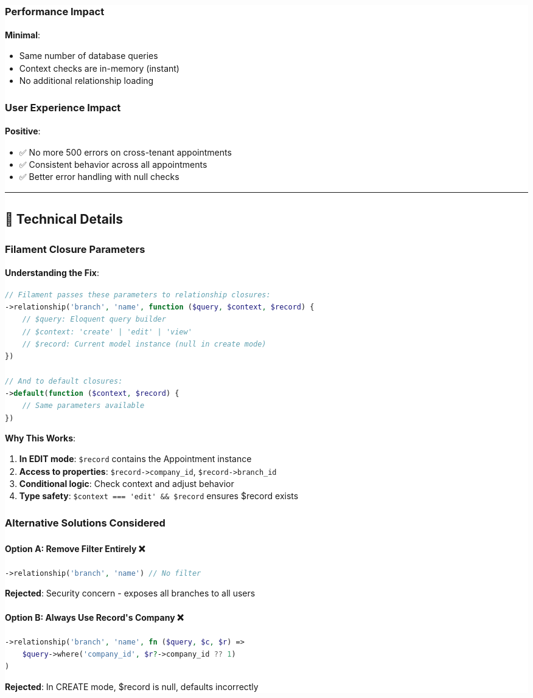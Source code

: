 ### Performance Impact

**Minimal**:
- Same number of database queries
- Context checks are in-memory (instant)
- No additional relationship loading

### User Experience Impact

**Positive**:
- ✅ No more 500 errors on cross-tenant appointments
- ✅ Consistent behavior across all appointments
- ✅ Better error handling with null checks

---

## 🔧 Technical Details

### Filament Closure Parameters

**Understanding the Fix**:

```php
// Filament passes these parameters to relationship closures:
->relationship('branch', 'name', function ($query, $context, $record) {
    // $query: Eloquent query builder
    // $context: 'create' | 'edit' | 'view'
    // $record: Current model instance (null in create mode)
})

// And to default closures:
->default(function ($context, $record) {
    // Same parameters available
})
```

**Why This Works**:
1. **In EDIT mode**: `$record` contains the Appointment instance
2. **Access to properties**: `$record->company_id`, `$record->branch_id`
3. **Conditional logic**: Check context and adjust behavior
4. **Type safety**: `$context === 'edit' && $record` ensures $record exists

### Alternative Solutions Considered

#### Option A: Remove Filter Entirely ❌
```php
->relationship('branch', 'name') // No filter
```
**Rejected**: Security concern - exposes all branches to all users

#### Option B: Always Use Record's Company ❌
```php
->relationship('branch', 'name', fn ($query, $c, $r) =>
    $query->where('company_id', $r?->company_id ?? 1)
)
```
**Rejected**: In CREATE mode, $record is null, defaults incorrectly
